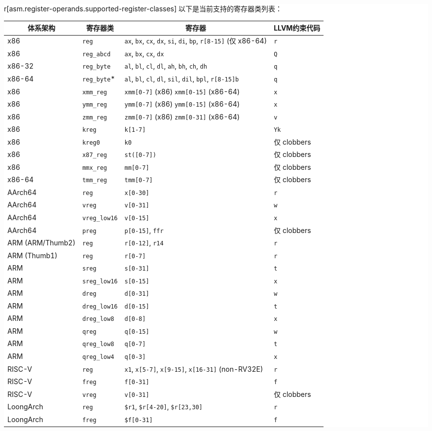 r[asm.register-operands.supported-register-classes]
以下是当前支持的寄存器类列表：

|   体系架构   | 寄存器类 | 寄存器 | LLVM约束代码 |
| ------------ | -------------- | --------- | -------------------- |
| x86 | `reg` | `ax`, `bx`, `cx`, `dx`, `si`, `di`, `bp`, `r[8-15]` (仅 x86-64) | `r` |
| x86 | `reg_abcd` | `ax`, `bx`, `cx`, `dx` | `Q` |
| x86-32 | `reg_byte` | `al`, `bl`, `cl`, `dl`, `ah`, `bh`, `ch`, `dh` | `q` |
| x86-64 | `reg_byte`\* | `al`, `bl`, `cl`, `dl`, `sil`, `dil`, `bpl`, `r[8-15]b` | `q` |
| x86 | `xmm_reg` | `xmm[0-7]` (x86) `xmm[0-15]` (x86-64) | `x` |
| x86 | `ymm_reg` | `ymm[0-7]` (x86) `ymm[0-15]` (x86-64) | `x` |
| x86 | `zmm_reg` | `zmm[0-7]` (x86) `zmm[0-31]` (x86-64) | `v` |
| x86 | `kreg` | `k[1-7]` | `Yk` |
| x86 | `kreg0` | `k0` | 仅 clobbers |
| x86 | `x87_reg` | `st([0-7])` | 仅 clobbers |
| x86 | `mmx_reg` | `mm[0-7]` | 仅 clobbers |
| x86-64 | `tmm_reg` | `tmm[0-7]` | 仅 clobbers |
| AArch64 | `reg` | `x[0-30]` | `r` |
| AArch64 | `vreg` | `v[0-31]` | `w` |
| AArch64 | `vreg_low16` | `v[0-15]` | `x` |
| AArch64 | `preg` | `p[0-15]`, `ffr` | 仅 clobbers |
| ARM (ARM/Thumb2) | `reg` | `r[0-12]`, `r14` | `r` |
| ARM (Thumb1) | `reg` | `r[0-7]` | `r` |
| ARM | `sreg` | `s[0-31]` | `t` |
| ARM | `sreg_low16` | `s[0-15]` | `x` |
| ARM | `dreg` | `d[0-31]` | `w` |
| ARM | `dreg_low16` | `d[0-15]` | `t` |
| ARM | `dreg_low8` | `d[0-8]` | `x` |
| ARM | `qreg` | `q[0-15]` | `w` |
| ARM | `qreg_low8` | `q[0-7]` | `t` |
| ARM | `qreg_low4` | `q[0-3]` | `x` |
| RISC-V | `reg` | `x1`, `x[5-7]`, `x[9-15]`, `x[16-31]` (non-RV32E) | `r` |
| RISC-V | `freg` | `f[0-31]` | `f` |
| RISC-V | `vreg` | `v[0-31]` | 仅 clobbers |
| LoongArch | `reg` | `$r1`, `$r[4-20]`, `$r[23,30]` | `r` |
| LoongArch | `freg` | `$f[0-31]` | `f` |


[`asm!`]: core::arch::asm
[`global_asm!`]: core::arch::global_asm
[format-syntax]: std::fmt#syntax
[rfc-2795]: https://github.com/rust-lang/rfcs/pull/2795
[llvm-argmod]: http://llvm.org/docs/LangRef.html#asm-template-argument-modifiers